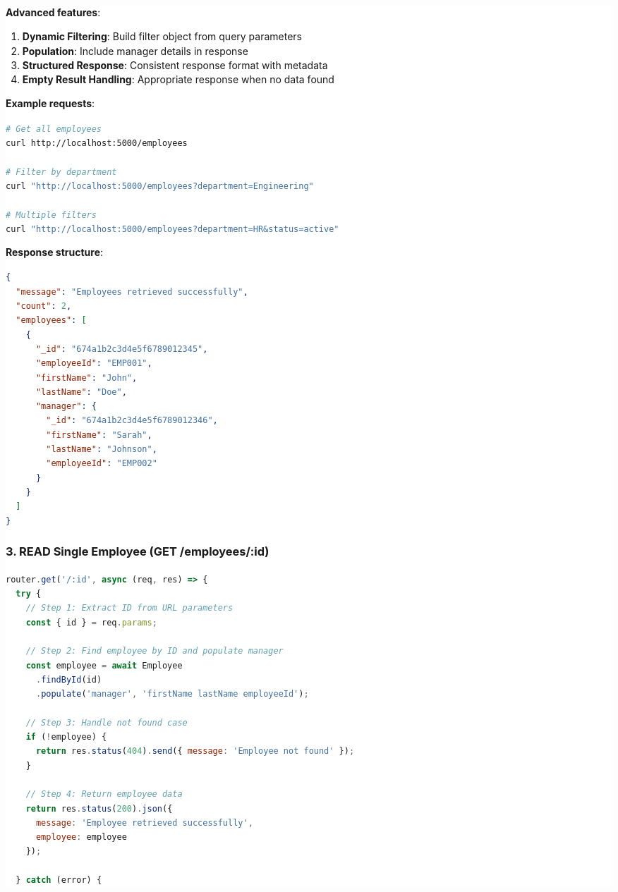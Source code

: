 **Advanced features**:

1. **Dynamic Filtering**: Build filter object from query parameters
2. **Population**: Include manager details in response
3. **Structured Response**: Consistent response format with metadata
4. **Empty Result Handling**: Appropriate response when no data found

**Example requests**:
```bash
# Get all employees
curl http://localhost:5000/employees

# Filter by department
curl "http://localhost:5000/employees?department=Engineering"

# Multiple filters
curl "http://localhost:5000/employees?department=HR&status=active"
```

**Response structure**:
```json
{
  "message": "Employees retrieved successfully",
  "count": 2,
  "employees": [
    {
      "_id": "674a1b2c3d4e5f6789012345",
      "employeeId": "EMP001",
      "firstName": "John",
      "lastName": "Doe",
      "manager": {
        "_id": "674a1b2c3d4e5f6789012346",
        "firstName": "Sarah",
        "lastName": "Johnson",
        "employeeId": "EMP002"
      }
    }
  ]
}
```

### **3. READ Single Employee (GET /employees/:id)**

```javascript
router.get('/:id', async (req, res) => {
  try {
    // Step 1: Extract ID from URL parameters
    const { id } = req.params;
    
    // Step 2: Find employee by ID and populate manager
    const employee = await Employee
      .findById(id)
      .populate('manager', 'firstName lastName employeeId');
    
    // Step 3: Handle not found case
    if (!employee) {
      return res.status(404).send({ message: 'Employee not found' });
    }
    
    // Step 4: Return employee data
    return res.status(200).json({
      message: 'Employee retrieved successfully',
      employee: employee
    });
    
  } catch (error) {
```